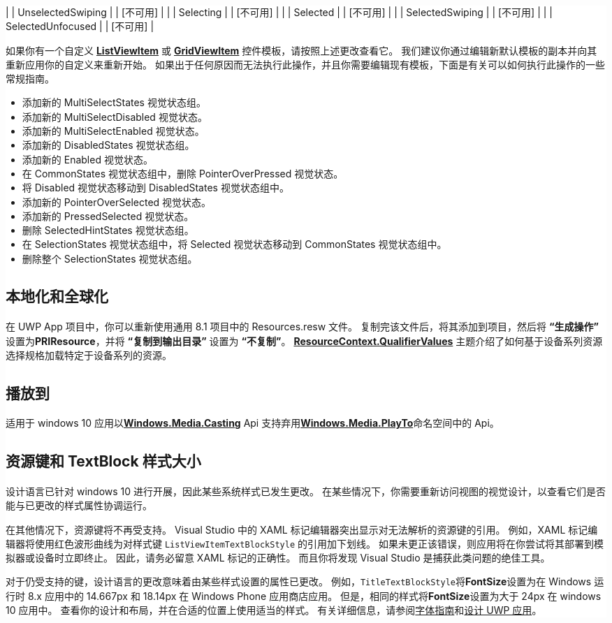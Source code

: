 |                     | UnselectedSwiping       |                   | [不可用]       |
|                     | Selecting               |                   | [不可用]       |
|                     | Selected                |                   | [不可用]       |
|                     | SelectedSwiping         |                   | [不可用]       |
|                     | SelectedUnfocused       |                   | [不可用]       |

如果你有一个自定义 [**ListViewItem**](https://msdn.microsoft.com/library/windows/apps/br242919) 或 [**GridViewItem**](https://msdn.microsoft.com/library/windows/apps/hh738501) 控件模板，请按照上述更改查看它。 我们建议你通过编辑新默认模板的副本并向其重新应用你的自定义来重新开始。 如果出于任何原因而无法执行此操作，并且你需要编辑现有模板，下面是有关可以如何执行此操作的一些常规指南。

-   添加新的 MultiSelectStates 视觉状态组。
-   添加新的 MultiSelectDisabled 视觉状态。
-   添加新的 MultiSelectEnabled 视觉状态。
-   添加新的 DisabledStates 视觉状态组。
-   添加新的 Enabled 视觉状态。
-   在 CommonStates 视觉状态组中，删除 PointerOverPressed 视觉状态。
-   将 Disabled 视觉状态移动到 DisabledStates 视觉状态组中。
-   添加新的 PointerOverSelected 视觉状态。
-   添加新的 PressedSelected 视觉状态。
-   删除 SelectedHintStates 视觉状态组。
-   在 SelectionStates 视觉状态组中，将 Selected 视觉状态移动到 CommonStates 视觉状态组中。
-   删除整个 SelectionStates 视觉状态组。

## <a name="localization-and-globalization"></a>本地化和全球化

在 UWP App 项目中，你可以重新使用通用 8.1 项目中的 Resources.resw 文件。 复制完该文件后，将其添加到项目，然后将 **“生成操作”** 设置为**PRIResource**，并将 **“复制到输出目录”** 设置为 **“不复制”**。 [**ResourceContext.QualifierValues**](https://msdn.microsoft.com/library/windows/apps/br206071) 主题介绍了如何基于设备系列资源选择规格加载特定于设备系列的资源。

## <a name="play-to"></a>播放到

适用于 windows 10 应用以[**Windows.Media.Casting**](https://msdn.microsoft.com/library/windows/apps/dn972568) Api 支持弃用[**Windows.Media.PlayTo**](https://msdn.microsoft.com/library/windows/apps/br207025)命名空间中的 Api。

## <a name="resource-keys-and-textblock-style-sizes"></a>资源键和 TextBlock 样式大小

设计语言已针对 windows 10 进行开展，因此某些系统样式已发生更改。 在某些情况下，你需要重新访问视图的视觉设计，以查看它们是否能与已更改的样式属性协调运行。

在其他情况下，资源键将不再受支持。 Visual Studio 中的 XAML 标记编辑器突出显示对无法解析的资源键的引用。 例如，XAML 标记编辑器将使用红色波形曲线为对样式键 `ListViewItemTextBlockStyle` 的引用加下划线。 如果未更正该错误，则应用将在你尝试将其部署到模拟器或设备时立即终止。 因此，请务必留意 XAML 标记的正确性。 而且你将发现 Visual Studio 是捕获此类问题的绝佳工具。

对于仍受支持的键，设计语言的更改意味着由某些样式设置的属性已更改。 例如，`TitleTextBlockStyle`将**FontSize**设置为在 Windows 运行时 8.x 应用中的 14.667px 和 18.14px 在 Windows Phone 应用商店应用。 但是，相同的样式将**FontSize**设置为大于 24px 在 windows 10 应用中。 查看你的设计和布局，并在合适的位置上使用适当的样式。 有关详细信息，请参阅[字体指南](https://msdn.microsoft.com/library/windows/apps/hh700394.aspx)和[设计 UWP 应用](http://dev.windows.com/design)。
